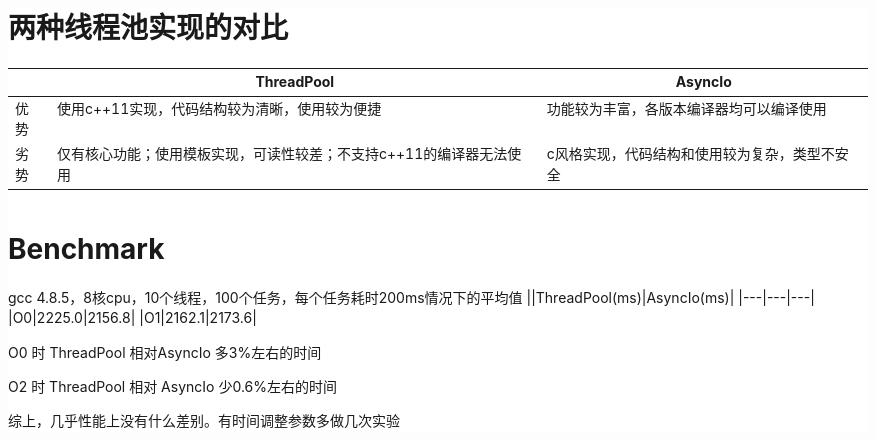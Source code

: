# 两种线程池实现的对比
||ThreadPool|AsyncIo|
|---|---|---|
|优势|使用c++11实现，代码结构较为清晰，使用较为便捷|功能较为丰富，各版本编译器均可以编译使用|
|劣势|仅有核心功能；使用模板实现，可读性较差；不支持c++11的编译器无法使用|c风格实现，代码结构和使用较为复杂，类型不安全|
# Benchmark
gcc 4.8.5，8核cpu，10个线程，100个任务，每个任务耗时200ms情况下的平均值
||ThreadPool(ms)|AsyncIo(ms)|
|---|---|---|
|O0|2225.0|2156.8|
|O1|2162.1|2173.6|

O0 时 ThreadPool 相对AsyncIo 多3%左右的时间

O2 时 ThreadPool 相对 AsyncIo 少0.6%左右的时间

综上，几乎性能上没有什么差别。有时间调整参数多做几次实验